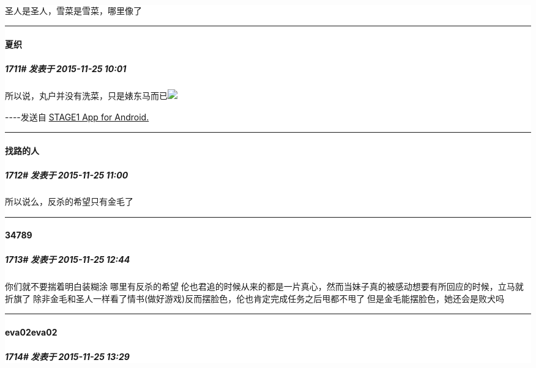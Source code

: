
圣人是圣人，雪菜是雪菜，哪里像了







*****

####  夏织  
##### 1711#       发表于 2015-11-25 10:01




所以说，丸户并没有洗菜，只是婊东马而已<img src="https://static.saraba1st.com/image/smiley/face/86.gif" referrerpolicy="no-referrer">


----发送自 [STAGE1 App for Android.](http://stage1.5j4m.com/?1.19)







*****

####  找路的人  
##### 1712#       发表于 2015-11-25 11:00




所以说么，反杀的希望只有金毛了







*****

####  34789  
##### 1713#       发表于 2015-11-25 12:44




你们就不要揣着明白装糊涂
哪里有反杀的希望
伦也君追的时候从来的都是一片真心，然而当妹子真的被感动想要有所回应的时候，立马就折旗了
除非金毛和圣人一样看了情书(做好游戏)反而摆脸色，伦也肯定完成任务之后甩都不甩了
但是金毛能摆脸色，她还会是败犬吗







*****

####  eva02eva02  
##### 1714#       发表于 2015-11-25 13:29
